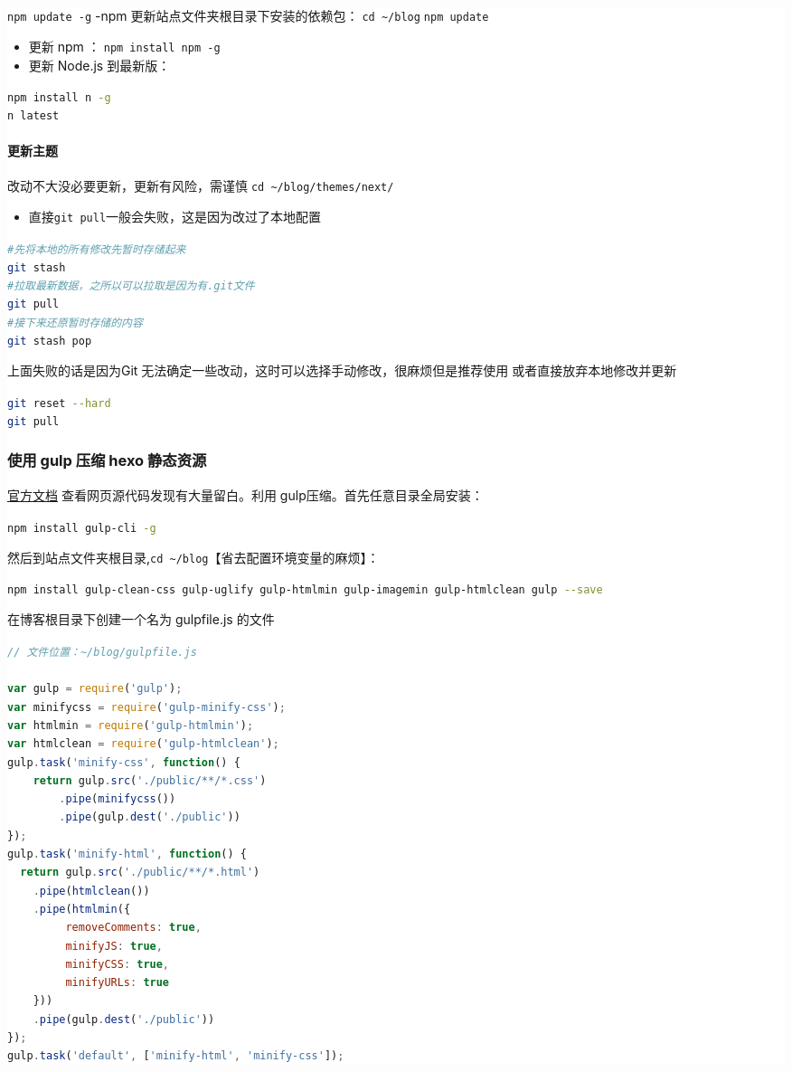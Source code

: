 `npm update -g`
-npm 更新站点文件夹根目录下安装的依赖包：
`cd ~/blog`   `npm update`
- 更新 npm ：
`npm install npm -g`
- 更新 Node.js 到最新版：
```bash
npm install n -g
n latest
```
#### 更新主题
改动不大没必要更新，更新有风险，需谨慎
`cd ~/blog/themes/next/`
- 直接`git pull`一般会失败，这是因为改过了本地配置
```bash
#先将本地的所有修改先暂时存储起来
git stash
#拉取最新数据，之所以可以拉取是因为有.git文件
git pull
#接下来还原暂时存储的内容
git stash pop
```
上面失败的话是因为Git 无法确定一些改动，这时可以选择手动修改，很麻烦但是推荐使用
或者直接放弃本地修改并更新
```bash
git reset --hard
git pull
```
### 使用 gulp 压缩 hexo 静态资源

[官方文档](https://www.npmjs.com/package/gulp)
查看网页源代码发现有大量留白。利用 gulp压缩。首先任意目录全局安装：
```bash
npm install gulp-cli -g
```
然后到站点文件夹根目录,`cd ~/blog`【省去配置环境变量的麻烦】：
```bash
npm install gulp-clean-css gulp-uglify gulp-htmlmin gulp-imagemin gulp-htmlclean gulp --save
```
在博客根目录下创建一个名为 gulpfile.js 的文件
```javascript
// 文件位置：~/blog/gulpfile.js

var gulp = require('gulp');
var minifycss = require('gulp-minify-css');
var htmlmin = require('gulp-htmlmin');
var htmlclean = require('gulp-htmlclean');
gulp.task('minify-css', function() {
    return gulp.src('./public/**/*.css')
        .pipe(minifycss())
        .pipe(gulp.dest('./public'))
});
gulp.task('minify-html', function() {
  return gulp.src('./public/**/*.html')
    .pipe(htmlclean())
    .pipe(htmlmin({
         removeComments: true,
         minifyJS: true,
         minifyCSS: true,
         minifyURLs: true
    }))
    .pipe(gulp.dest('./public'))
});
gulp.task('default', ['minify-html', 'minify-css']);
```